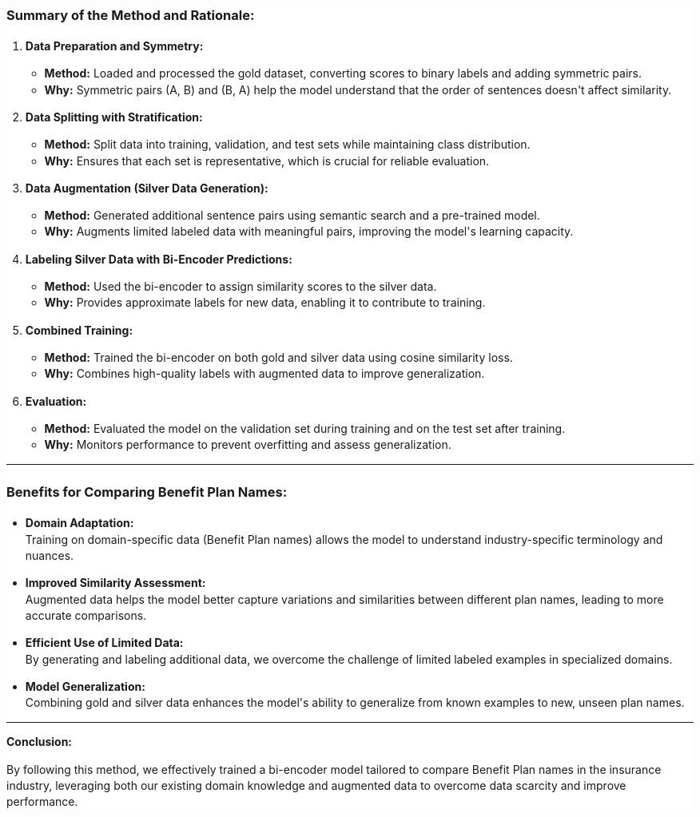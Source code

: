 
### **Summary of the Method and Rationale:**

1. **Data Preparation and Symmetry:**  
   - **Method:** Loaded and processed the gold dataset, converting scores to binary labels and adding symmetric pairs.
   - **Why:** Symmetric pairs (A, B) and (B, A) help the model understand that the order of sentences doesn't affect similarity.

2. **Data Splitting with Stratification:**  
   - **Method:** Split data into training, validation, and test sets while maintaining class distribution.
   - **Why:** Ensures that each set is representative, which is crucial for reliable evaluation.

3. **Data Augmentation (Silver Data Generation):**  
   - **Method:** Generated additional sentence pairs using semantic search and a pre-trained model.
   - **Why:** Augments limited labeled data with meaningful pairs, improving the model's learning capacity.

4. **Labeling Silver Data with Bi-Encoder Predictions:**  
   - **Method:** Used the bi-encoder to assign similarity scores to the silver data.
   - **Why:** Provides approximate labels for new data, enabling it to contribute to training.

5. **Combined Training:**  
   - **Method:** Trained the bi-encoder on both gold and silver data using cosine similarity loss.
   - **Why:** Combines high-quality labels with augmented data to improve generalization.

6. **Evaluation:**  
   - **Method:** Evaluated the model on the validation set during training and on the test set after training.
   - **Why:** Monitors performance to prevent overfitting and assess generalization.

---

### **Benefits for Comparing Benefit Plan Names:**

- **Domain Adaptation:**  
  Training on domain-specific data (Benefit Plan names) allows the model to understand industry-specific terminology and nuances.

- **Improved Similarity Assessment:**  
  Augmented data helps the model better capture variations and similarities between different plan names, leading to more accurate comparisons.

- **Efficient Use of Limited Data:**  
  By generating and labeling additional data, we overcome the challenge of limited labeled examples in specialized domains.

- **Model Generalization:**  
  Combining gold and silver data enhances the model's ability to generalize from known examples to new, unseen plan names.

---

**Conclusion:**

By following this method, we effectively trained a bi-encoder model tailored to compare Benefit Plan names in the insurance industry, leveraging both our existing domain knowledge and augmented data to overcome data scarcity and improve performance.

